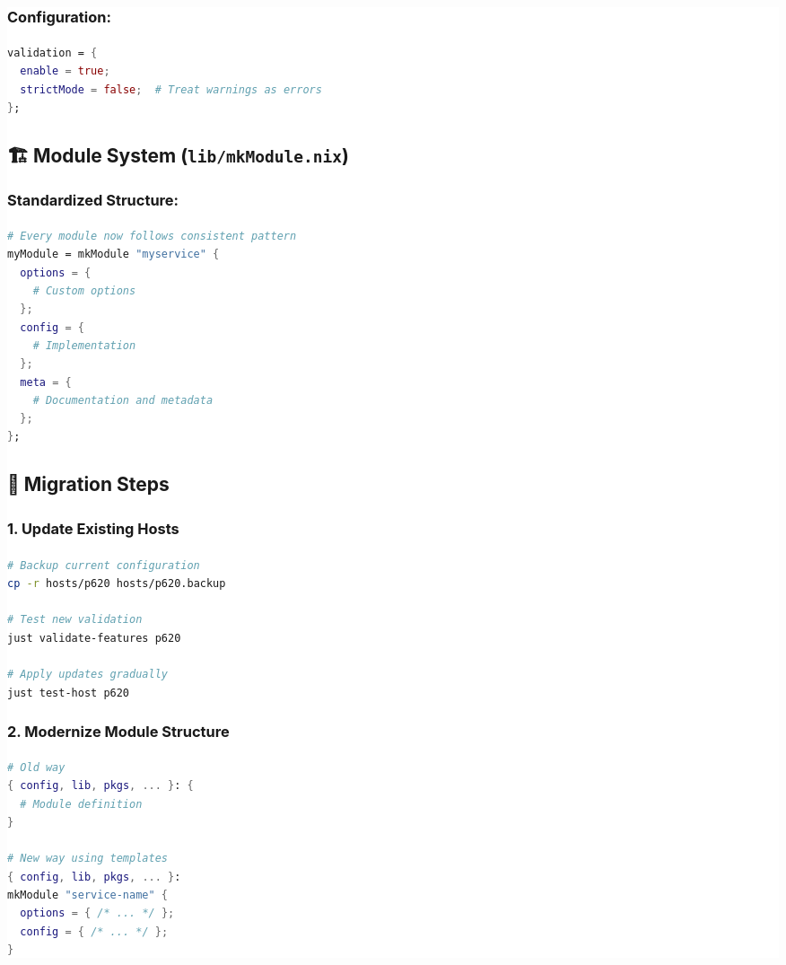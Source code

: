 ### Configuration:
```nix
validation = {
  enable = true;
  strictMode = false;  # Treat warnings as errors
};
```

## 🏗️ Module System (`lib/mkModule.nix`)

### Standardized Structure:
```nix
# Every module now follows consistent pattern
myModule = mkModule "myservice" {
  options = {
    # Custom options
  };
  config = {
    # Implementation
  };
  meta = {
    # Documentation and metadata
  };
};
```

## 🎯 Migration Steps

### 1. **Update Existing Hosts**
```bash
# Backup current configuration
cp -r hosts/p620 hosts/p620.backup

# Test new validation
just validate-features p620

# Apply updates gradually
just test-host p620
```

### 2. **Modernize Module Structure**
```nix
# Old way
{ config, lib, pkgs, ... }: { 
  # Module definition
}

# New way using templates
{ config, lib, pkgs, ... }: 
mkModule "service-name" {
  options = { /* ... */ };
  config = { /* ... */ };
}
```
